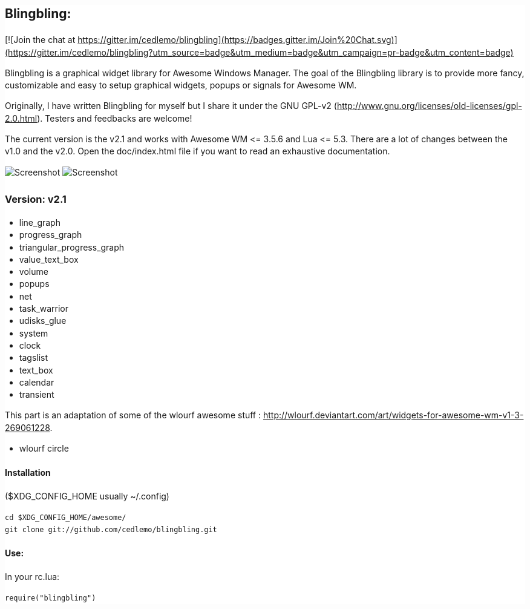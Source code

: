 ## Blingbling:

[![Join the chat at https://gitter.im/cedlemo/blingbling](https://badges.gitter.im/Join%20Chat.svg)](https://gitter.im/cedlemo/blingbling?utm_source=badge&utm_medium=badge&utm_campaign=pr-badge&utm_content=badge)

Blingbling is a graphical widget library for Awesome Windows Manager. The goal of the Blingbling library is to provide more fancy, customizable and easy to setup graphical widgets, popups or signals for Awesome WM.

Originally, I have written Blingbling for myself but I share it under the GNU GPL-v2 (http://www.gnu.org/licenses/old-licenses/gpl-2.0.html). Testers and feedbacks are welcome!

The current version is the v2.1 and works with Awesome WM <= 3.5.6 and Lua <= 5.3. There are a lot of changes between the v1.0 and the v2.0. Open the doc/index.html file if you want to read an exhaustive documentation.

<img src="https://raw.github.com/cedlemo/blingbling/master/config_example/japanese2_screen.png" width="576" height="324" alt="Screenshot">


<img src="https://raw.github.com/cedlemo/blingbling/master/config_example/graphs_test/screenshot.png" width="576" height="324" alt="Screenshot">

### Version: v2.1

*  line_graph
*  progress_graph
*  triangular_progress_graph
*  value_text_box
*  volume
*  popups
*  net
*  task_warrior
*  udisks_glue
*  system
*  clock
*  tagslist
*  text_box
*  calendar
*  transient

This part is an adaptation of some of the wlourf awesome stuff : http://wlourf.deviantart.com/art/widgets-for-awesome-wm-v1-3-269061228.
*  wlourf circle

#### Installation
($XDG_CONFIG_HOME usually ~/.config)

    cd $XDG_CONFIG_HOME/awesome/
    git clone git://github.com/cedlemo/blingbling.git

#### Use:
In your rc.lua:

    require("blingbling")

